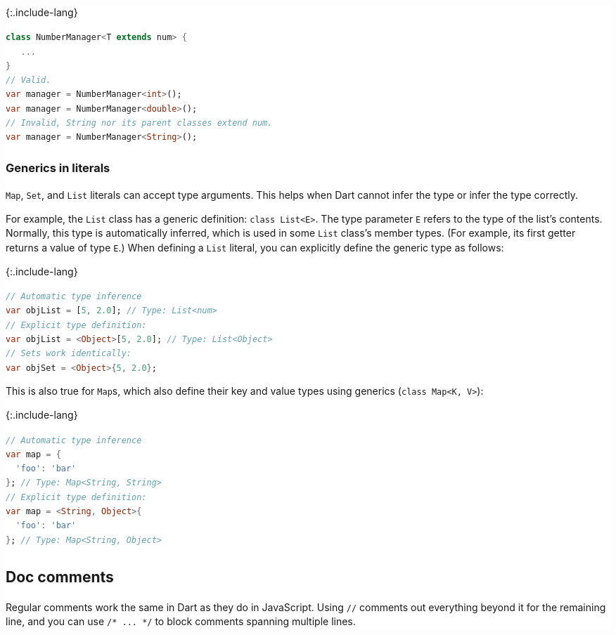 {:.include-lang}
```dart
class NumberManager<T extends num> {
   ...
}
// Valid.
var manager = NumberManager<int>();
var manager = NumberManager<double>();
// Invalid, String nor its parent classes extend num.
var manager = NumberManager<String>();
```

### Generics in literals

`Map`, `Set`, and `List` literals can accept type arguments.
This helps when Dart cannot infer the type or infer the type correctly.

For example, the `List` class has a generic definition:
`class List<E>`. The type parameter `E` refers to the type of
the list’s contents. Normally, this type is automatically inferred,
which is used in some `List` class’s member types.
(For example, its first getter returns a value of type `E`.)
When defining a `List` literal,
you can explicitly define the generic type as follows:

{:.include-lang}
```dart
// Automatic type inference
var objList = [5, 2.0]; // Type: List<num>
// Explicit type definition:
var objList = <Object>[5, 2.0]; // Type: List<Object>
// Sets work identically:
var objSet = <Object>{5, 2.0};
```

This is also true for `Map`s,
which also define their key and value types
using generics (`class Map<K, V>`):

{:.include-lang}
```dart
// Automatic type inference
var map = {
  'foo': 'bar'
}; // Type: Map<String, String>
// Explicit type definition:
var map = <String, Object>{
  'foo': 'bar'
}; // Type: Map<String, Object>
```

## Doc comments

Regular comments work the same in Dart as they do
in JavaScript. Using `//` comments out everything beyond
it for the remaining line, and you can use `/* ... */`
to block comments spanning multiple lines.


[Customizing static analysis]: /guides/language/analysis-options
[`dart fix`]: /tools/dart-fix
[Effective Dart]: /guides/language/effective-dart
[Linter rules]: /tools/linter-rules
[Prettier]: https://prettier.io/
[Using trailing commas]: {{site.flutter-docs}}/development/tools/formatting#using-trailing-commas
[Built-in types]: /guides/language/language-tour#built-in-types
[Dart Language Tour]: /guides/language
[Runes and grapheme clusters]: /guides/language/language-tour#characters
[Strings]: /guides/language/language-tour#strings
[_anonymous_ functions]: https://en.wikipedia.org/wiki/Anonymous_function
[_generator functions_]: /guides/language/language-tour#generators
[if-else]: /guides/language/language-tour#if-and-else
[`hashCode`]: {{site.dart-api}}/dart-core/Object/hashCode.html
[Asynchronous programming]: /codelabs/async-await
[`Stream`]: {{site.dart-api}}/dart-async/Stream-class.html
[`StreamController`]: {{site.dart-api}}/dart-async/StreamController-class.html
[asynchronous programming]: /tutorials/language/streams
[initializing parameters]: /guides/language/language-tour#constructors
[avoid using `part`]: /guides/libraries/create-library-packages#organizing-a-library-package
[`dart doc`]: /tools/dart-doc
[doc comments]: /guides/language/effective-dart/documentation#doc-comments
[Language tour]:  /guides/language/language-tour
[Library tour]:   /guides/libraries/library-tour
[Dart codelabs]:  /codelabs
[Effective Dart]: /guides/language/effective-dart
